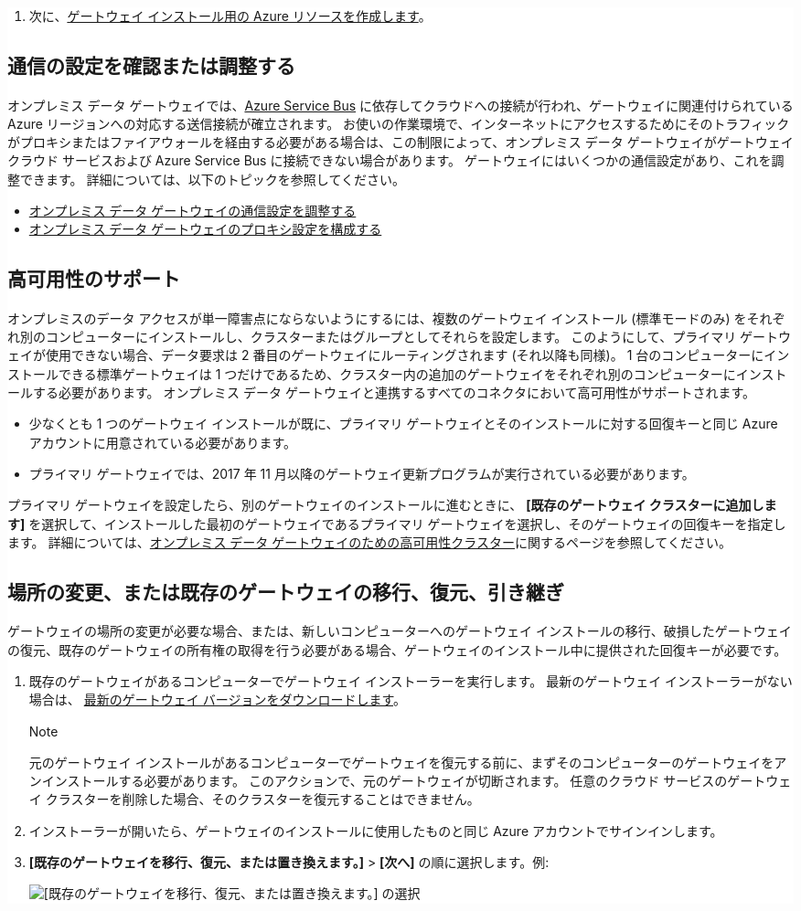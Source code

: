 1. 次に、[ゲートウェイ インストール用の Azure リソースを作成します](../logic-apps/logic-apps-gateway-connection.md)。

## <a name="check-or-adjust-communication-settings"></a>通信の設定を確認または調整する

オンプレミス データ ゲートウェイでは、[Azure Service Bus](../service-bus-messaging/service-bus-messaging-overview.md) に依存してクラウドへの接続が行われ、ゲートウェイに関連付けられている Azure リージョンへの対応する送信接続が確立されます。 お使いの作業環境で、インターネットにアクセスするためにそのトラフィックがプロキシまたはファイアウォールを経由する必要がある場合は、この制限によって、オンプレミス データ ゲートウェイがゲートウェイ クラウド サービスおよび Azure Service Bus に接続できない場合があります。 ゲートウェイにはいくつかの通信設定があり、これを調整できます。 詳細については、以下のトピックを参照してください。

* [オンプレミス データ ゲートウェイの通信設定を調整する](https://docs.microsoft.com/data-integration/gateway/service-gateway-communication)
* [オンプレミス データ ゲートウェイのプロキシ設定を構成する](https://docs.microsoft.com/data-integration/gateway/service-gateway-proxy)

<a name="high-availability"></a>

## <a name="high-availability-support"></a>高可用性のサポート

オンプレミスのデータ アクセスが単一障害点にならないようにするには、複数のゲートウェイ インストール (標準モードのみ) をそれぞれ別のコンピューターにインストールし、クラスターまたはグループとしてそれらを設定します。 このようにして、プライマリ ゲートウェイが使用できない場合、データ要求は 2 番目のゲートウェイにルーティングされます (それ以降も同様)。 1 台のコンピューターにインストールできる標準ゲートウェイは 1 つだけであるため、クラスター内の追加のゲートウェイをそれぞれ別のコンピューターにインストールする必要があります。 オンプレミス データ ゲートウェイと連携するすべてのコネクタにおいて高可用性がサポートされます。

* 少なくとも 1 つのゲートウェイ インストールが既に、プライマリ ゲートウェイとそのインストールに対する回復キーと同じ Azure アカウントに用意されている必要があります。

* プライマリ ゲートウェイでは、2017 年 11 月以降のゲートウェイ更新プログラムが実行されている必要があります。

プライマリ ゲートウェイを設定したら、別のゲートウェイのインストールに進むときに、 **[既存のゲートウェイ クラスターに追加します]** を選択して、インストールした最初のゲートウェイであるプライマリ ゲートウェイを選択し、そのゲートウェイの回復キーを指定します。 詳細については、[オンプレミス データ ゲートウェイのための高可用性クラスター](https://docs.microsoft.com/data-integration/gateway/service-gateway-install#add-another-gateway-to-create-a-cluster)に関するページを参照してください。

<a name="update-gateway-installation"></a>

## <a name="change-location-migrate-restore-or-take-over-existing-gateway"></a>場所の変更、または既存のゲートウェイの移行、復元、引き継ぎ

ゲートウェイの場所の変更が必要な場合、または、新しいコンピューターへのゲートウェイ インストールの移行、破損したゲートウェイの復元、既存のゲートウェイの所有権の取得を行う必要がある場合、ゲートウェイのインストール中に提供された回復キーが必要です。

1. 既存のゲートウェイがあるコンピューターでゲートウェイ インストーラーを実行します。 最新のゲートウェイ インストーラーがない場合は、 [最新のゲートウェイ バージョンをダウンロードします](https://aka.ms/on-premises-data-gateway-installer)。

   > [!NOTE]
   > 元のゲートウェイ インストールがあるコンピューターでゲートウェイを復元する前に、まずそのコンピューターのゲートウェイをアンインストールする必要があります。 このアクションで、元のゲートウェイが切断されます。
   > 任意のクラウド サービスのゲートウェイ クラスターを削除した場合、そのクラスターを復元することはできません。

1. インストーラーが開いたら、ゲートウェイのインストールに使用したものと同じ Azure アカウントでサインインします。

1. **[既存のゲートウェイを移行、復元、または置き換えます。]**  >  **[次へ]** の順に選択します。例:

   ![[既存のゲートウェイを移行、復元、または置き換えます。] の選択](./media/logic-apps-gateway-install/migrate-recover-take-over-gateway.png)
